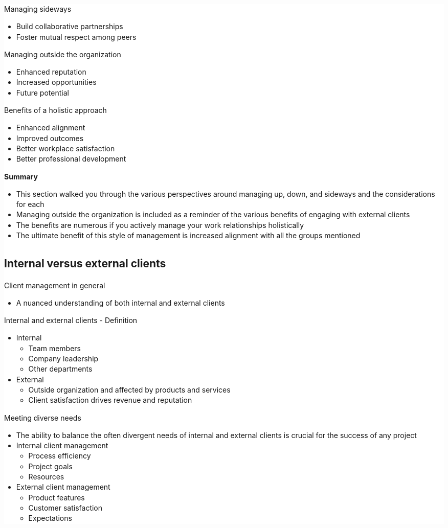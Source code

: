 Managing sideways

- Build collaborative partnerships
- Foster mutual respect among peers

Managing outside the organization

- Enhanced reputation
- Increased opportunities
- Future potential

Benefits of a holistic approach

- Enhanced alignment
- Improved outcomes
- Better workplace satisfaction
- Better professional development

**Summary**

- This section walked you through the various perspectives around managing up, down, and sideways and the considerations for each
- Managing outside the organization is included as a reminder of the various benefits of engaging with external clients
- The benefits are numerous if you actively manage your work relationships holistically
- The ultimate benefit of this style of management is increased alignment with all the groups mentioned

## Internal versus external clients

Client management in general

- A nuanced understanding of both internal and external clients

Internal and external clients - Definition

- Internal
  - Team members
  - Company leadership
  - Other departments
- External
  - Outside organization and affected by products and services
  - Client satisfaction drives revenue and reputation

Meeting diverse needs

- The ability to balance the often divergent needs of internal and external clients is crucial for the success of any project
- Internal client management
  - Process efficiency
  - Project goals
  - Resources
- External client management
  - Product features
  - Customer satisfaction
  - Expectations
